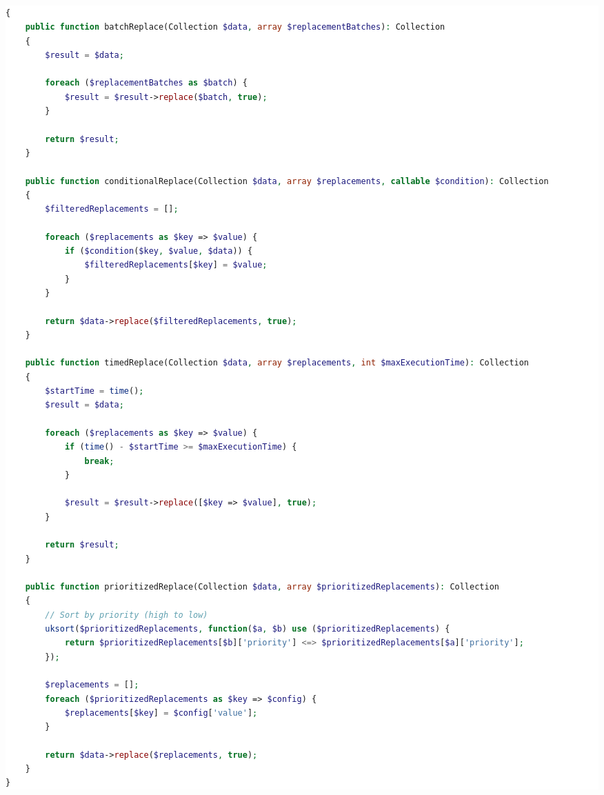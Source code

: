 ```php
{
    public function batchReplace(Collection $data, array $replacementBatches): Collection
    {
        $result = $data;
        
        foreach ($replacementBatches as $batch) {
            $result = $result->replace($batch, true);
        }
        
        return $result;
    }
    
    public function conditionalReplace(Collection $data, array $replacements, callable $condition): Collection
    {
        $filteredReplacements = [];
        
        foreach ($replacements as $key => $value) {
            if ($condition($key, $value, $data)) {
                $filteredReplacements[$key] = $value;
            }
        }
        
        return $data->replace($filteredReplacements, true);
    }
    
    public function timedReplace(Collection $data, array $replacements, int $maxExecutionTime): Collection
    {
        $startTime = time();
        $result = $data;
        
        foreach ($replacements as $key => $value) {
            if (time() - $startTime >= $maxExecutionTime) {
                break;
            }
            
            $result = $result->replace([$key => $value], true);
        }
        
        return $result;
    }
    
    public function prioritizedReplace(Collection $data, array $prioritizedReplacements): Collection
    {
        // Sort by priority (high to low)
        uksort($prioritizedReplacements, function($a, $b) use ($prioritizedReplacements) {
            return $prioritizedReplacements[$b]['priority'] <=> $prioritizedReplacements[$a]['priority'];
        });
        
        $replacements = [];
        foreach ($prioritizedReplacements as $key => $config) {
            $replacements[$key] = $config['value'];
        }
        
        return $data->replace($replacements, true);
    }
}
```
